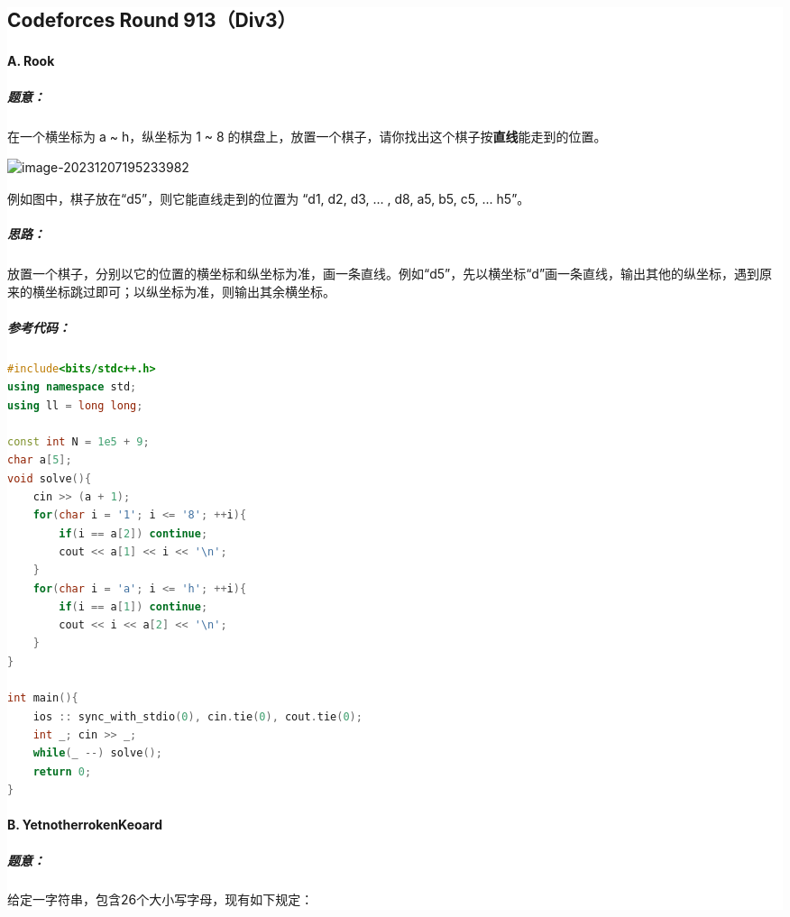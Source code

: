 ## Codeforces Round 913（Div3）

#### A. Rook

##### 题意：

在一个横坐标为 a ~ h，纵坐标为 1 ~ 8 的棋盘上，放置一个棋子，请你找出这个棋子按**直线**能走到的位置。

![image-20231207195233982](C:\Users\liubin\AppData\Roaming\Typora\typora-user-images\image-20231207195233982.png)

例如图中，棋子放在“d5”，则它能直线走到的位置为 “d1, d2, d3, ... , d8, a5, b5, c5, ... h5”。

##### 思路：

放置一个棋子，分别以它的位置的横坐标和纵坐标为准，画一条直线。例如“d5”，先以横坐标“d”画一条直线，输出其他的纵坐标，遇到原来的横坐标跳过即可；以纵坐标为准，则输出其余横坐标。

##### 参考代码：

```c++
#include<bits/stdc++.h>
using namespace std;
using ll = long long;

const int N = 1e5 + 9;
char a[5];
void solve(){
    cin >> (a + 1);
    for(char i = '1'; i <= '8'; ++i){
        if(i == a[2]) continue;
        cout << a[1] << i << '\n';
    }
    for(char i = 'a'; i <= 'h'; ++i){
        if(i == a[1]) continue;
        cout << i << a[2] << '\n';
    }
}

int main(){
    ios :: sync_with_stdio(0), cin.tie(0), cout.tie(0);
    int _; cin >> _;
    while(_ --) solve();
    return 0;
}
```







#### B. YetnotherrokenKeoard

##### 题意：

给定一字符串，包含26个大小写字母，现有如下规定：
